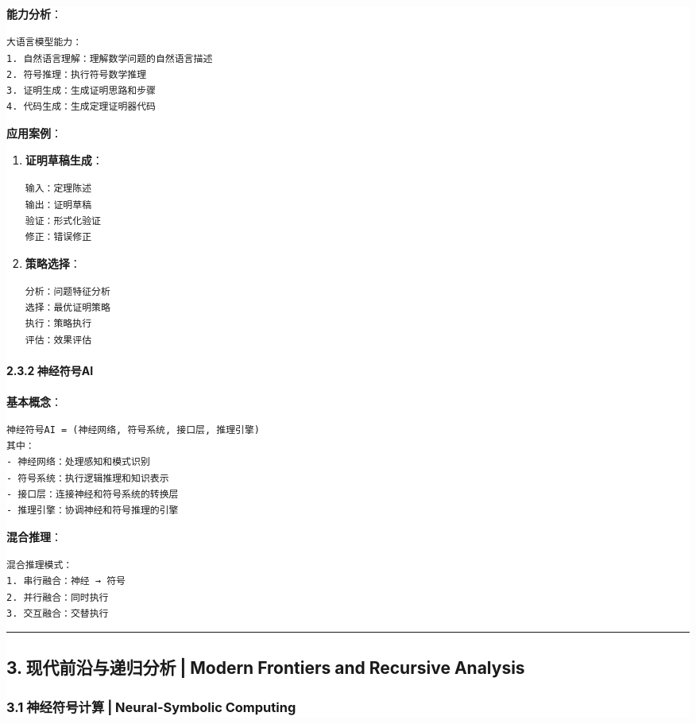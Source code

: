 **能力分析**：

```text
大语言模型能力：
1. 自然语言理解：理解数学问题的自然语言描述
2. 符号推理：执行符号数学推理
3. 证明生成：生成证明思路和步骤
4. 代码生成：生成定理证明器代码
```

**应用案例**：

1. **证明草稿生成**：

   ```text
   输入：定理陈述
   输出：证明草稿
   验证：形式化验证
   修正：错误修正
   ```

2. **策略选择**：

   ```text
   分析：问题特征分析
   选择：最优证明策略
   执行：策略执行
   评估：效果评估
   ```

#### 2.3.2 神经符号AI

**基本概念**：

```text
神经符号AI = (神经网络, 符号系统, 接口层, 推理引擎)
其中：
- 神经网络：处理感知和模式识别
- 符号系统：执行逻辑推理和知识表示
- 接口层：连接神经和符号系统的转换层
- 推理引擎：协调神经和符号推理的引擎
```

**混合推理**：

```text
混合推理模式：
1. 串行融合：神经 → 符号
2. 并行融合：同时执行
3. 交互融合：交替执行
```

---

## 3. 现代前沿与递归分析 | Modern Frontiers and Recursive Analysis

### 3.1 神经符号计算 | Neural-Symbolic Computing

